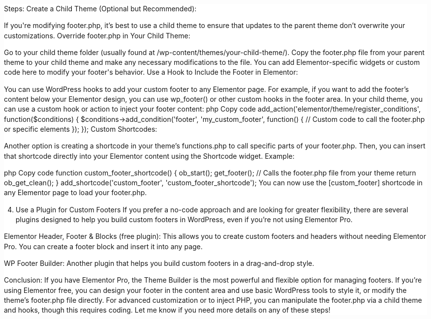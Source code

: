 Steps:
Create a Child Theme (Optional but Recommended):

If you're modifying footer.php, it’s best to use a child theme to ensure that updates to the parent theme don’t overwrite your customizations.
Override footer.php in Your Child Theme:

Go to your child theme folder (usually found at /wp-content/themes/your-child-theme/).
Copy the footer.php file from your parent theme to your child theme and make any necessary modifications to the file.
You can add Elementor-specific widgets or custom code here to modify your footer's behavior.
Use a Hook to Include the Footer in Elementor:

You can use WordPress hooks to add your custom footer to any Elementor page. For example, if you want to add the footer’s content below your Elementor design, you can use wp_footer() or other custom hooks in the footer area.
In your child theme, you can use a custom hook or action to inject your footer content:
php
Copy code
add_action('elementor/theme/register_conditions', function($conditions) {
   $conditions->add_condition('footer', 'my_custom_footer', function() {
       // Custom code to call the footer.php or specific elements
   });
});
Custom Shortcodes:

Another option is creating a shortcode in your theme’s functions.php to call specific parts of your footer.php. Then, you can insert that shortcode directly into your Elementor content using the Shortcode widget.
Example:

php
Copy code
function custom_footer_shortcode() {
    ob_start();
    get_footer();  // Calls the footer.php file from your theme
    return ob_get_clean();
}
add_shortcode('custom_footer', 'custom_footer_shortcode');
You can now use the [custom_footer] shortcode in any Elementor page to load your footer.php.

4. Use a Plugin for Custom Footers
If you prefer a no-code approach and are looking for greater flexibility, there are several plugins designed to help you build custom footers in WordPress, even if you’re not using Elementor Pro.

Elementor Header, Footer & Blocks (free plugin): This allows you to create custom footers and headers without needing Elementor Pro. You can create a footer block and insert it into any page.

WP Footer Builder: Another plugin that helps you build custom footers in a drag-and-drop style.

Conclusion:
If you have Elementor Pro, the Theme Builder is the most powerful and flexible option for managing footers.
If you’re using Elementor free, you can design your footer in the content area and use basic WordPress tools to style it, or modify the theme’s footer.php file directly.
For advanced customization or to inject PHP, you can manipulate the footer.php via a child theme and hooks, though this requires coding.
Let me know if you need more details on any of these steps!
